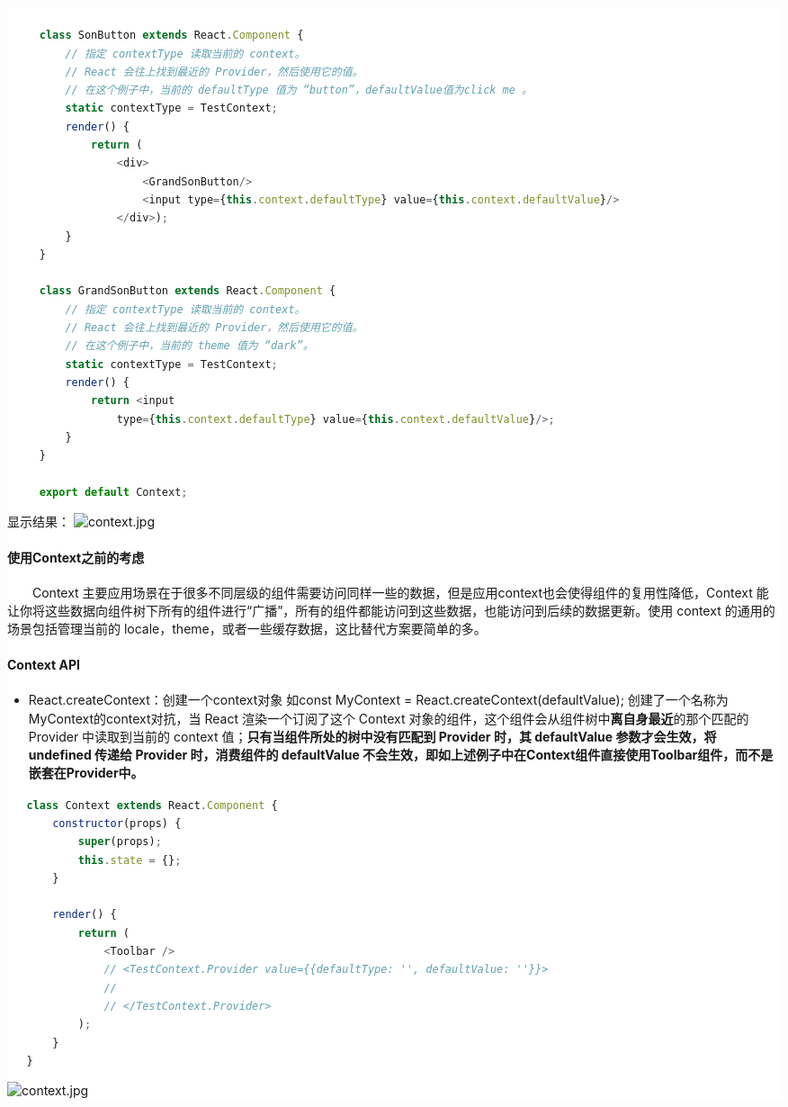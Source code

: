    ```javascript
        
        class SonButton extends React.Component {
            // 指定 contextType 读取当前的 context。
            // React 会往上找到最近的 Provider，然后使用它的值。
            // 在这个例子中，当前的 defaultType 值为 “button”，defaultValue值为click me 。
            static contextType = TestContext;
            render() {
                return (
                    <div>
                        <GrandSonButton/>
                        <input type={this.context.defaultType} value={this.context.defaultValue}/>
                    </div>);
            }
        }
        
        class GrandSonButton extends React.Component {
            // 指定 contextType 读取当前的 context。
            // React 会往上找到最近的 Provider，然后使用它的值。
            // 在这个例子中，当前的 theme 值为 “dark”。
            static contextType = TestContext;
            render() {
                return <input
                    type={this.context.defaultType} value={this.context.defaultValue}/>;
            }
        }
        
        export default Context;
   ```
   显示结果：
   ![context.jpg](https://i.loli.net/2019/07/05/5d1ef61b317e264238.jpg)

#### 使用Context之前的考虑
&emsp;&emsp;Context 主要应用场景在于很多不同层级的组件需要访问同样一些的数据，但是应用context也会使得组件的复用性降低，Context 能让你将这些数据向组件树下所有的组件进行“广播”，所有的组件都能访问到这些数据，也能访问到后续的数据更新。使用 context 的通用的场景包括管理当前的 locale，theme，或者一些缓存数据，这比替代方案要简单的多。

#### Context API

   - React.createContext：创建一个context对象
     如const MyContext = React.createContext(defaultValue); 创建了一个名称为MyContext的context对抗，当 React 渲染一个订阅了这个 Context 对象的组件，这个组件会从组件树中**离自身最近**的那个匹配的 Provider 中读取到当前的 context 值；**只有当组件所处的树中没有匹配到 Provider 时，其 defaultValue 参数才会生效，将 undefined 传递给 Provider 时，消费组件的 defaultValue 不会生效，即如上述例子中在Context组件直接使用Toolbar组件，而不是嵌套在Provider中。**
    
   ```javascript
      class Context extends React.Component {
          constructor(props) {
              super(props);
              this.state = {};
          }
      
          render() {
              return (
                  <Toolbar />
                  // <TestContext.Provider value={{defaultType: '', defaultValue: ''}}>
                  //
                  // </TestContext.Provider>
              );
          }
      }
   ```
   ![context.jpg](https://i.loli.net/2019/07/05/5d1ef6f34160295386.jpg)
